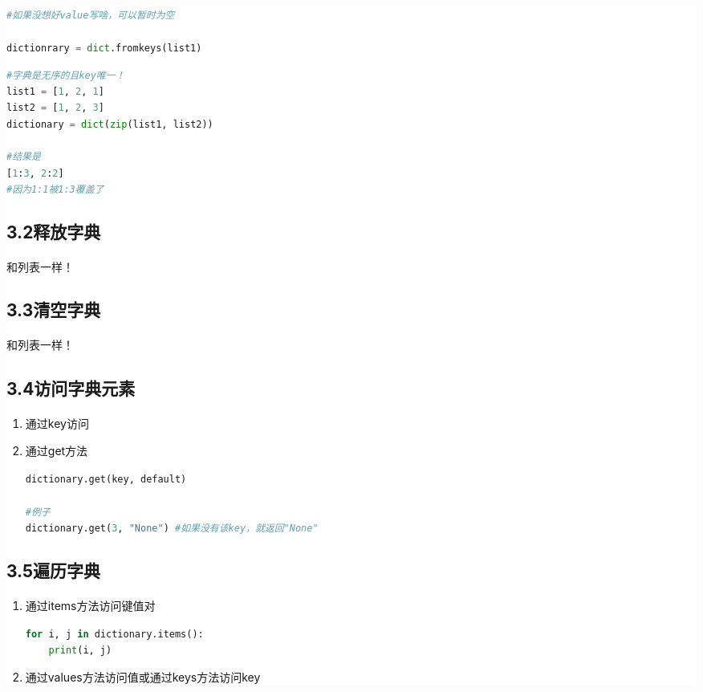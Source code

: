    ```python
   #如果没想好value写啥，可以暂时为空
   
   dictionrary = dict.fromkeys(list1)
   ```

   ```python
   #字典是无序的且key唯一！
   list1 = [1, 2, 1]
   list2 = [1, 2, 3]
   dictionary = dict(zip(list1, list2))
   
   #结果是
   [1:3, 2:2]
   #因为1:1被1:3覆盖了
   ```

   



## 3.2释放字典

和列表一样！



## 3.3清空字典

和列表一样！



## 3.4访问字典元素

1. 通过key访问

2. 通过get方法

   ```python
   dictionary.get(key, default)
   
   #例子
   dictionary.get(3, "None") #如果没有该key，就返回"None"
   ```

   

## 3.5遍历字典

1. 通过items方法访问键值对

   ```python
   for i, j in dictionary.items():
       print(i, j)
   ```

2. 通过values方法访问值或通过keys方法访问key

